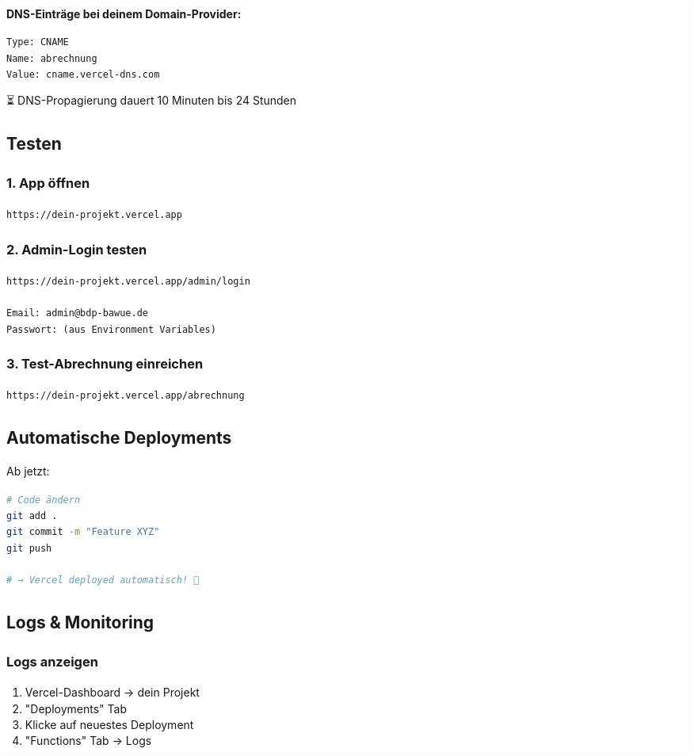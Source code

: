 **DNS-Einträge bei deinem Domain-Provider:**
```
Type: CNAME
Name: abrechnung
Value: cname.vercel-dns.com
```

⏳ DNS-Propagierung dauert 10 Minuten bis 24 Stunden

## Testen

### 1. App öffnen

```
https://dein-projekt.vercel.app
```

### 2. Admin-Login testen

```
https://dein-projekt.vercel.app/admin/login

Email: admin@bdp-bawue.de
Passwort: (aus Environment Variables)
```

### 3. Test-Abrechnung einreichen

```
https://dein-projekt.vercel.app/abrechnung
```

## Automatische Deployments

Ab jetzt:

```bash
# Code ändern
git add .
git commit -m "Feature XYZ"
git push

# → Vercel deployed automatisch! 🚀
```

## Logs & Monitoring

### Logs anzeigen

1. Vercel-Dashboard → dein Projekt
2. "Deployments" Tab
3. Klicke auf neuestes Deployment
4. "Functions" Tab → Logs
